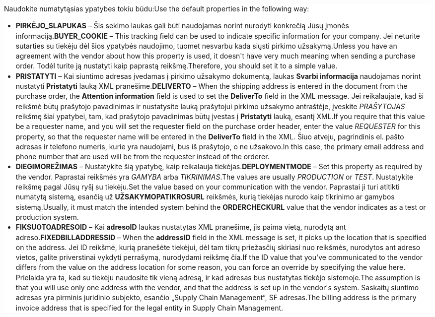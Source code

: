 <span data-ttu-id="c8f4b-184">Naudokite numatytąsias ypatybes tokiu būdu:</span><span class="sxs-lookup"><span data-stu-id="c8f4b-184">Use the default properties in the following way:</span></span>

- <span data-ttu-id="c8f4b-185">**PIRKĖJO\_SLAPUKAS** – Šis sekimo laukas gali būti naudojamas norint nurodyti konkrečią Jūsų įmonės informaciją.</span><span class="sxs-lookup"><span data-stu-id="c8f4b-185">**BUYER\_COOKIE** – This tracking field can be used to indicate specific information for your company.</span></span> <span data-ttu-id="c8f4b-186">Jei neturite sutarties su tiekėju dėl šios ypatybės naudojimo, tuomet nesvarbu kada siųsti pirkimo užsakymą.</span><span class="sxs-lookup"><span data-stu-id="c8f4b-186">Unless you have an agreement with the vendor about how this property is used, it doesn't have very much meaning when sending a purchase order.</span></span> <span data-ttu-id="c8f4b-187">Todėl turite ją nustatyti kaip paprastą reikšmę.</span><span class="sxs-lookup"><span data-stu-id="c8f4b-187">Therefore, you should set it to a simple value.</span></span>
- <span data-ttu-id="c8f4b-188">**PRISTATYTI** – Kai siuntimo adresas įvedamas į pirkimo užsakymo dokumentą, laukas **Svarbi informacija** naudojamas norint nustatyti **Pristatyti** lauką XML pranešime.</span><span class="sxs-lookup"><span data-stu-id="c8f4b-188">**DELIVERTO** – When the shipping address is entered in the document from the purchase order, the **Attention information** field is used to set the **DeliverTo** field in the XML message.</span></span> <span data-ttu-id="c8f4b-189">Jei reikalaujate, kad ši reikšmė būtų prašytojo pavadinimas ir nustatysite lauką prašytojui pirkimo užsakymo antraštėje, įveskite _PRAŠYTOJAS_ reikšmę šiai ypatybei, tam, kad prašytojo pavadinimas būtų įvestas į **Pristatyti** lauką, esantį XML.</span><span class="sxs-lookup"><span data-stu-id="c8f4b-189">If you require that this value be a requester name, and you will set the requester field on the purchase order header, enter the value _REQUESTER_ for this property, so that the requester name will be entered in the **DeliverTo** field in the XML.</span></span> <span data-ttu-id="c8f4b-190">Šiuo atveju, pagrindinis el. pašto adresas ir telefono numeris, kurie yra naudojami, bus iš prašytojo, o ne užsakovo.</span><span class="sxs-lookup"><span data-stu-id="c8f4b-190">In this case, the primary email address and phone number that are used will be from the requester instead of the orderer.</span></span>
- <span data-ttu-id="c8f4b-191">**DIEGIMOREŽIMAS** – Nustatykite šią ypatybę, kaip reikalauja tiekėjas.</span><span class="sxs-lookup"><span data-stu-id="c8f4b-191">**DEPLOYMENTMODE** – Set this property as required by the vendor.</span></span> <span data-ttu-id="c8f4b-192">Paprastai reikšmės yra _GAMYBA_ arba _TIKRINIMAS_.</span><span class="sxs-lookup"><span data-stu-id="c8f4b-192">The values are usually _PRODUCTION_ or _TEST_.</span></span> <span data-ttu-id="c8f4b-193">Nustatykite reikšmę pagal Jūsų ryšį su tiekėju.</span><span class="sxs-lookup"><span data-stu-id="c8f4b-193">Set the value based on your communication with the vendor.</span></span> <span data-ttu-id="c8f4b-194">Paprastai ji turi atitikti numatytą sistemą, esančią už **UŽSAKYMOPATIKROSURL** reikšmės, kurią tiekėjas nurodo kaip tikrinimo ar gamybos sistemą.</span><span class="sxs-lookup"><span data-stu-id="c8f4b-194">Usually, it must match the intended system behind the **ORDERCHECKURL** value that the vendor indicates as a test or production system.</span></span>
- <span data-ttu-id="c8f4b-195">**FIKSUOTOADRESOID** – Kai **adresoID** laukas nustatytas XML pranešime, jis paima vietą, nurodytą ant adreso.</span><span class="sxs-lookup"><span data-stu-id="c8f4b-195">**FIXEDBILLADDRESSID** – When the **addressID** field in the XML message is set, it picks up the location that is specified on the address.</span></span> <span data-ttu-id="c8f4b-196">Jei ID reikšmė, kurią pranešėte tiekėjui, dėl tam tikrų priežasčių skiriasi nuo reikšmės, nurodytos ant adreso vietos, galite priverstinai vykdyti perrašymą, nurodydami reikšmę čia.</span><span class="sxs-lookup"><span data-stu-id="c8f4b-196">If the ID value that you've communicated to the vendor differs from the value on the address location for some reason, you can force an override by specifying the value here.</span></span> <span data-ttu-id="c8f4b-197">Prielaida yra ta, kad su tiekėju naudosite tik vieną adresą, ir kad adresas bus nustatytas tiekėjo sistemoje.</span><span class="sxs-lookup"><span data-stu-id="c8f4b-197">The assumption is that you will use only one address with the vendor, and that the address is set up in the vendor's system.</span></span> <span data-ttu-id="c8f4b-198">Saskaitų siuntimo adresas yra pirminis juridinio subjekto, esančio „Supply Chain Management“, SF adresas.</span><span class="sxs-lookup"><span data-stu-id="c8f4b-198">The billing address is the primary invoice address that is specified for the legal entity in Supply Chain Management.</span></span>